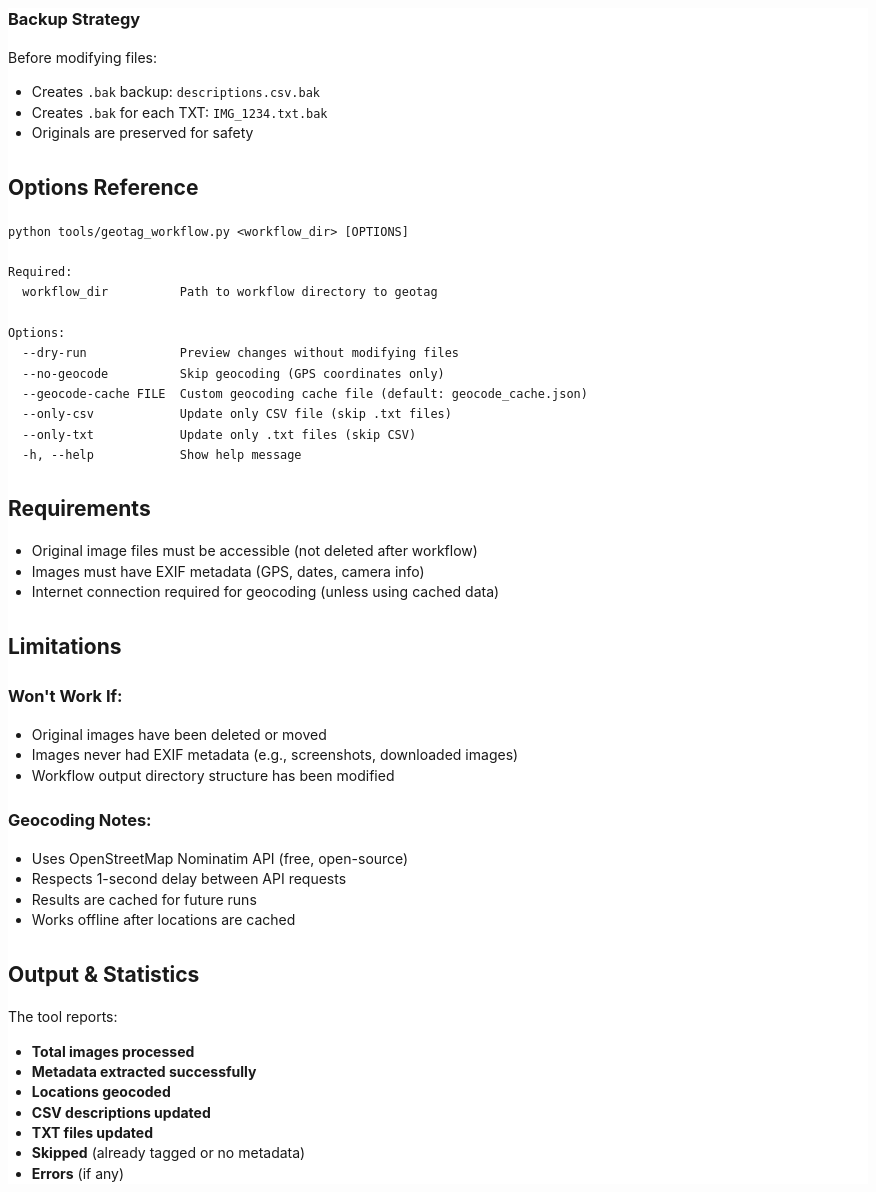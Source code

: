 ### Backup Strategy

Before modifying files:
- Creates `.bak` backup: `descriptions.csv.bak`
- Creates `.bak` for each TXT: `IMG_1234.txt.bak`
- Originals are preserved for safety

## Options Reference

```
python tools/geotag_workflow.py <workflow_dir> [OPTIONS]

Required:
  workflow_dir          Path to workflow directory to geotag

Options:
  --dry-run             Preview changes without modifying files
  --no-geocode          Skip geocoding (GPS coordinates only)
  --geocode-cache FILE  Custom geocoding cache file (default: geocode_cache.json)
  --only-csv            Update only CSV file (skip .txt files)
  --only-txt            Update only .txt files (skip CSV)
  -h, --help            Show help message
```

## Requirements

- Original image files must be accessible (not deleted after workflow)
- Images must have EXIF metadata (GPS, dates, camera info)
- Internet connection required for geocoding (unless using cached data)

## Limitations

### Won't Work If:
- Original images have been deleted or moved
- Images never had EXIF metadata (e.g., screenshots, downloaded images)
- Workflow output directory structure has been modified

### Geocoding Notes:
- Uses OpenStreetMap Nominatim API (free, open-source)
- Respects 1-second delay between API requests
- Results are cached for future runs
- Works offline after locations are cached

## Output & Statistics

The tool reports:
- **Total images processed**
- **Metadata extracted successfully**
- **Locations geocoded**
- **CSV descriptions updated**
- **TXT files updated**
- **Skipped** (already tagged or no metadata)
- **Errors** (if any)
